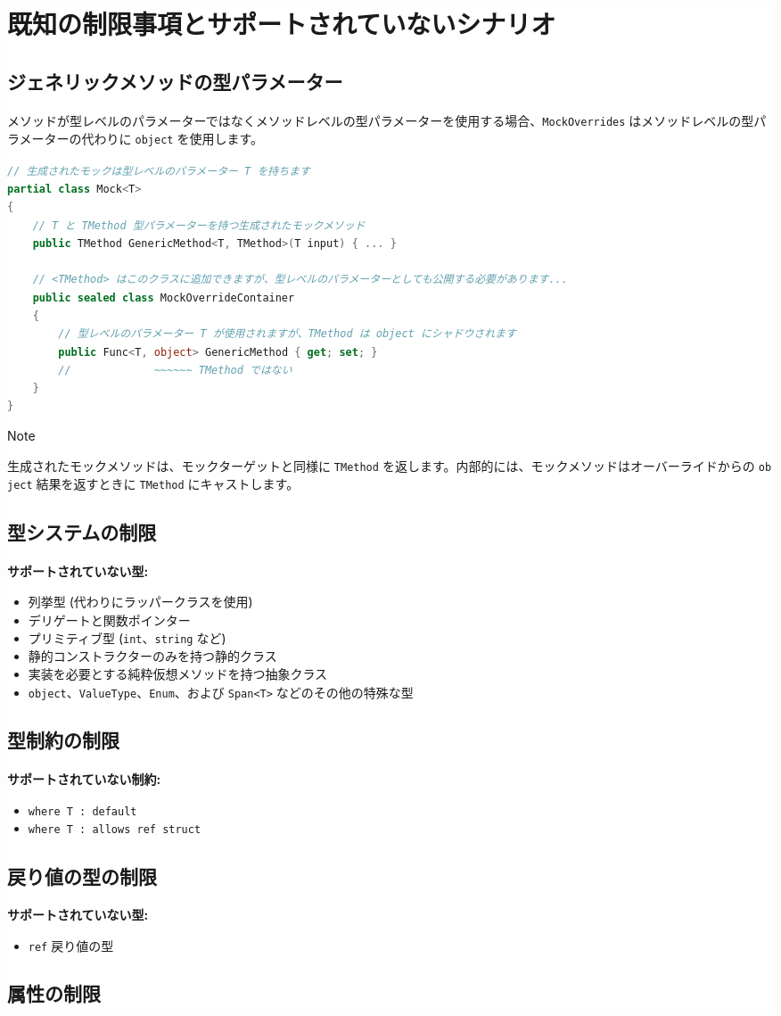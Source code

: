 # 既知の制限事項とサポートされていないシナリオ

## ジェネリックメソッドの型パラメーター

メソッドが型レベルのパラメーターではなくメソッドレベルの型パラメーターを使用する場合、`MockOverrides` はメソッドレベルの型パラメーターの代わりに `object` を使用します。

```cs
// 生成されたモックは型レベルのパラメーター T を持ちます
partial class Mock<T>
{
    // T と TMethod 型パラメーターを持つ生成されたモックメソッド
    public TMethod GenericMethod<T, TMethod>(T input) { ... }

    // <TMethod> はこのクラスに追加できますが、型レベルのパラメーターとしても公開する必要があります...
    public sealed class MockOverrideContainer
    {
        // 型レベルのパラメーター T が使用されますが、TMethod は object にシャドウされます
        public Func<T, object> GenericMethod { get; set; }
        //             ~~~~~~ TMethod ではない
    }
}
```

> [!NOTE]
> 生成されたモックメソッドは、モックターゲットと同様に `TMethod` を返します。内部的には、モックメソッドはオーバーライドからの `object` 結果を返すときに `TMethod` にキャストします。

## 型システムの制限

**サポートされていない型:**
- 列挙型 (代わりにラッパークラスを使用)
- デリゲートと関数ポインター
- プリミティブ型 (`int`、`string` など)
- 静的コンストラクターのみを持つ静的クラス
- 実装を必要とする純粋仮想メソッドを持つ抽象クラス
- `object`、`ValueType`、`Enum`、および `Span<T>` などのその他の特殊な型

## 型制約の制限

**サポートされていない制約:**
- `where T : default`
- `where T : allows ref struct`

## 戻り値の型の制限

**サポートされていない型:**
- `ref` 戻り値の型

## 属性の制限
